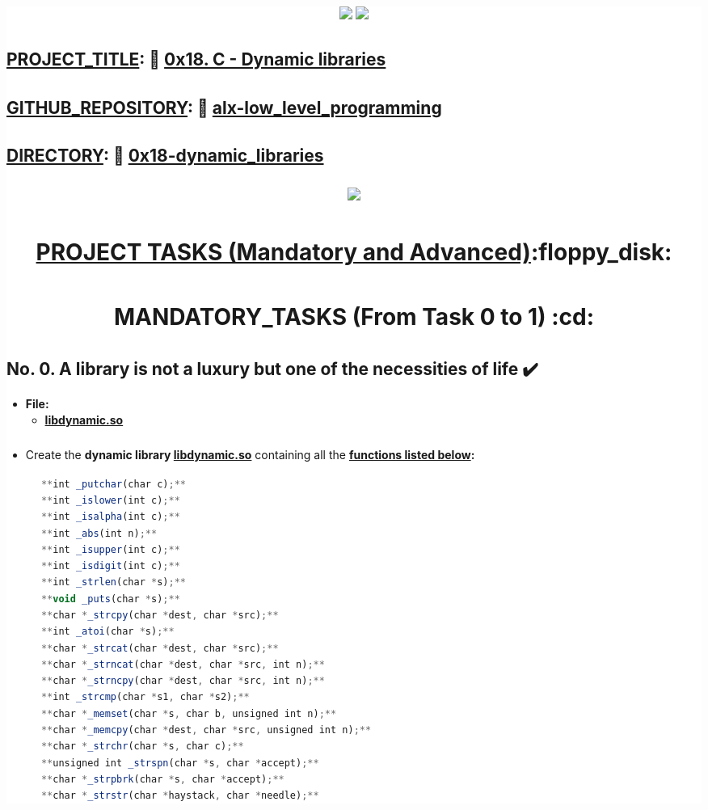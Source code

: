 <p align="center">
  <img src="https://journaldev.nyc3.cdn.digitaloceanspaces.com/2020/01/Top_50_Linux_Commands-1.png" />
  <img src="https://scienceprog.com/wp-content/uploads/2021/01/image-69.png" />
</p>

##

## <ins>**PROJECT_TITLE</ins>:** :floppy_disk:   [**0x18. C - Dynamic libraries**](https://intranet.alxswe.com/projects/242)

## <ins>**GITHUB_REPOSITORY</ins>: 📂**    [**alx-low_level_programming**](https://github.com/BekiHabesha/alx-low_level_programming)

## <ins>**DIRECTORY</ins>: 📂**  [**0x18-dynamic_libraries**](https://github.com/BekiHabesha/alx-low_level_programming/tree/main/0x18-dynamic_libraries)

###

<p align="center">
  <img src="https://i.ibb.co/y5wmQyd/Alx-enginn-Build-ur-future.png" />
</p>

<H1 align="center"> <ins> PROJECT TASKS (Mandatory and Advanced)</ins>:floppy_disk:</H1>

<H1 align="center">MANDATORY_TASKS (From Task 0 to 1) :cd:</h1>

## **No. 0. A library is not a luxury but one of the necessities of life** :heavy_check_mark:
* **File:**
  * [**libdynamic.so**](./libdynamic.so)
###
* Create the **dynamic library <ins>libdynamic.so</ins>** containing all the **<ins>functions listed below</ins>:**

```js
      **int _putchar(char c);**
      **int _islower(int c);**
      **int _isalpha(int c);**
      **int _abs(int n);**
      **int _isupper(int c);**
      **int _isdigit(int c);**
      **int _strlen(char *s);**
      **void _puts(char *s);**
      **char *_strcpy(char *dest, char *src);**
      **int _atoi(char *s);**
      **char *_strcat(char *dest, char *src);**
      **char *_strncat(char *dest, char *src, int n);**
      **char *_strncpy(char *dest, char *src, int n);**
      **int _strcmp(char *s1, char *s2);**
      **char *_memset(char *s, char b, unsigned int n);**
      **char *_memcpy(char *dest, char *src, unsigned int n);**
      **char *_strchr(char *s, char c);**
      **unsigned int _strspn(char *s, char *accept);**
      **char *_strpbrk(char *s, char *accept);**
      **char *_strstr(char *haystack, char *needle);**
```
